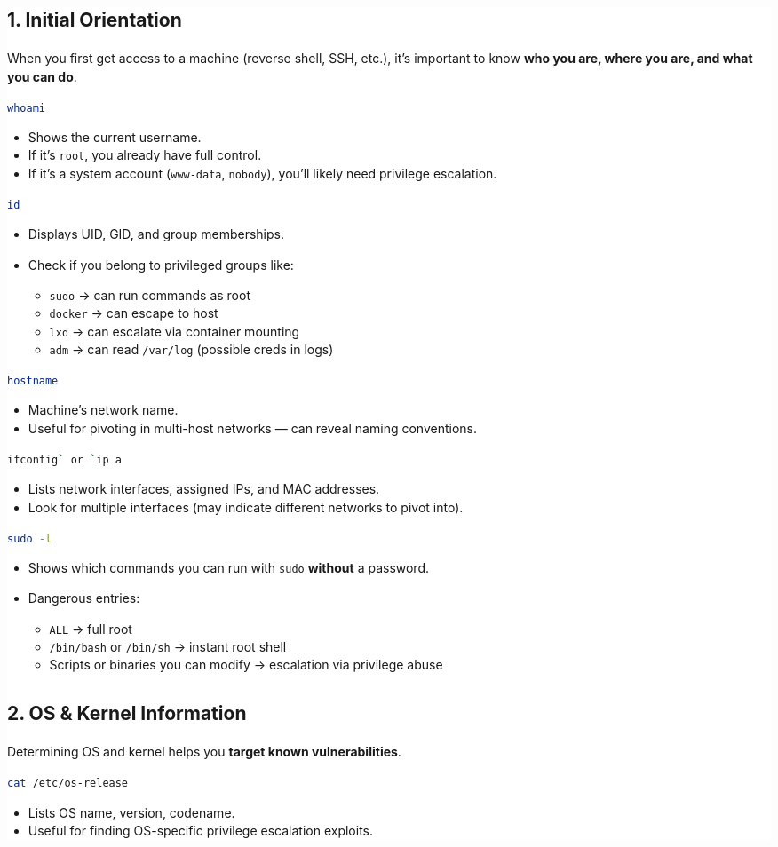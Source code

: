 ## 1. **Initial Orientation**

When you first get access to a machine (reverse shell, SSH, etc.), it’s important to know **who you are, where you are, and what you can do**.

```bash
whoami
```

* Shows the current username.
* If it’s `root`, you already have full control.
* If it’s a system account (`www-data`, `nobody`), you’ll likely need privilege escalation.

```bash
id
```

* Displays UID, GID, and group memberships.
* Check if you belong to privileged groups like:

  * `sudo` → can run commands as root
  * `docker` → can escape to host
  * `lxd` → can escalate via container mounting
  * `adm` → can read `/var/log` (possible creds in logs)

```bash
hostname
```

* Machine’s network name.
* Useful for pivoting in multi-host networks — can reveal naming conventions.

```bash
ifconfig` or `ip a
```

* Lists network interfaces, assigned IPs, and MAC addresses.
* Look for multiple interfaces (may indicate different networks to pivot into).

```bash
sudo -l
```

* Shows which commands you can run with `sudo` **without** a password.
* Dangerous entries:

  * `ALL` → full root
  * `/bin/bash` or `/bin/sh` → instant root shell
  * Scripts or binaries you can modify → escalation via privilege abuse

## 2. **OS & Kernel Information**

Determining OS and kernel helps you **target known vulnerabilities**.

```bash
cat /etc/os-release
```

* Lists OS name, version, codename.
* Useful for finding OS-specific privilege escalation exploits.
